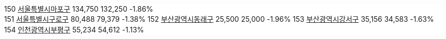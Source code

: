   <tr class="item">
    <td>150</td>
    <td><a href="/apt/서울특별시마포구">서울특별시마포구</a></td>
    <td>134,750</td>
    <td>132,250</td>
    <td>-1.86%</td>
  </tr>

  <tr>
    <td colspan="5">
      <script async src="https://pagead2.googlesyndication.com/pagead/js/adsbygoogle.js?client=ca-pub-3485438051770037"
          crossorigin="anonymous"></script>
      <ins class="adsbygoogle"
          style="display:block; text-align:center;"
          data-ad-layout="in-article"
          data-ad-format="fluid"
          data-ad-client="ca-pub-3485438051770037"
          data-ad-slot="2046582130"></ins>
      <script>
          (adsbygoogle = window.adsbygoogle || []).push({});
      </script>
    </td>
  </tr>            
            
  <tr class="item">
    <td>151</td>
    <td><a href="/apt/서울특별시구로구">서울특별시구로구</a></td>
    <td>80,488</td>
    <td>79,379</td>
    <td>-1.38%</td>
  </tr>

  <tr class="item">
    <td>152</td>
    <td><a href="/apt/부산광역시동래구">부산광역시동래구</a></td>
    <td>25,500</td>
    <td>25,000</td>
    <td>-1.96%</td>
  </tr>

  <tr class="item">
    <td>153</td>
    <td><a href="/apt/부산광역시강서구">부산광역시강서구</a></td>
    <td>35,156</td>
    <td>34,583</td>
    <td>-1.63%</td>
  </tr>

  <tr class="item">
    <td>154</td>
    <td><a href="/apt/인천광역시부평구">인천광역시부평구</a></td>
    <td>55,234</td>
    <td>54,612</td>
    <td>-1.13%</td>
  </tr>
